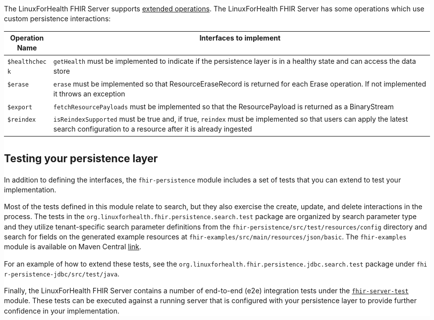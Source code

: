 The LinuxForHealth FHIR Server supports [extended operations](https://hl7.org/fhir/R4B/operations.html). The LinuxForHealth FHIR Server has some operations which use custom persistence interactions:

| Operation Name | Interfaces to implement |
|----------------|-------------------------|
| `$healthcheck` | `getHealth` must be implemented to indicate if the persistence layer is in a healthy state and can access the data store |
| `$erase`  | `erase` must be implemented so that ResourceEraseRecord is returned for each Erase operation.  If not implemented it throws an exception|
| `$export` | `fetchResourcePayloads` must be implemented so that the ResourcePayload is returned as a BinaryStream |
| `$reindex`| `isReindexSupported` must be true and, if true, `reindex` must be implemented so that users can apply the latest search configuration to a resource after it is already ingested|

## Testing your persistence layer
In addition to defining the interfaces, the `fhir-persistence` module includes a set of tests that you can extend to test your implementation.

Most of the tests defined in this module relate to search, but they also exercise the create, update, and delete interactions in the process.
The tests in the `org.linuxforhealth.fhir.persistence.search.test` package are organized by search parameter type and they utilize tenant-specific search parameter definitions from the `fhir-persistence/src/test/resources/config` directory and search for fields on the generated example resources at `fhir-examples/src/main/resources/json/basic`. The `fhir-examples` module is available on Maven Central [link](https://repo1.maven.org/maven2/org/linuxforhealth/fhir/fhir-examples/).

For an example of how to extend these tests, see the `org.linuxforhealth.fhir.persistence.jdbc.search.test` package under `fhir-persistence-jdbc/src/test/java`.

Finally, the LinuxForHealth FHIR Server contains a number of end-to-end (e2e) integration tests under the [`fhir-server-test`](https://github.com/LinuxForHealth/FHIR/tree/main/fhir-server-test) module. These tests can be executed against a running server that is configured with your persistence layer to provide further confidence in your implementation.
